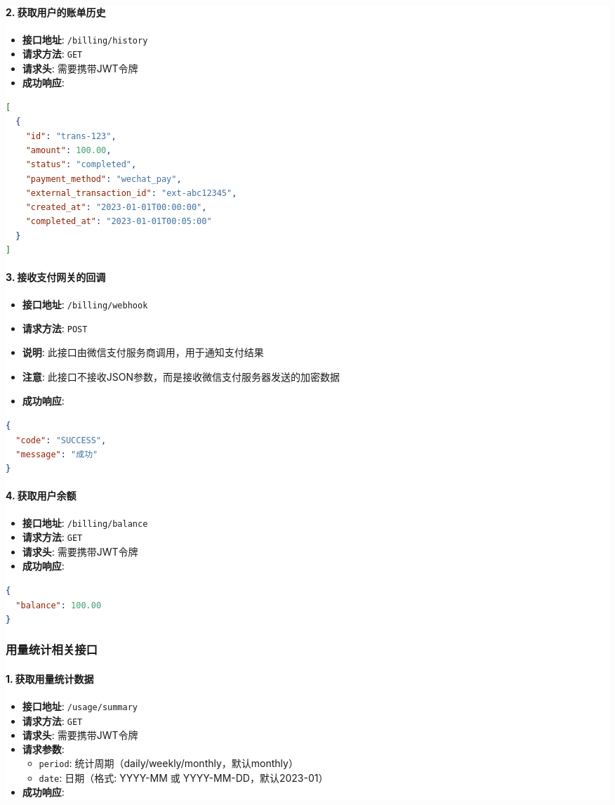 #### 2. 获取用户的账单历史

- **接口地址**: `/billing/history`
- **请求方法**: `GET`
- **请求头**: 需要携带JWT令牌
- **成功响应**:

```json
[
  {
    "id": "trans-123",
    "amount": 100.00,
    "status": "completed",
    "payment_method": "wechat_pay",
    "external_transaction_id": "ext-abc12345",
    "created_at": "2023-01-01T00:00:00",
    "completed_at": "2023-01-01T00:05:00"
  }
]
```

#### 3. 接收支付网关的回调

- **接口地址**: `/billing/webhook`
- **请求方法**: `POST`
- **说明**: 此接口由微信支付服务商调用，用于通知支付结果
- **注意**: 此接口不接收JSON参数，而是接收微信支付服务器发送的加密数据

- **成功响应**:

```json
{
  "code": "SUCCESS",
  "message": "成功"
}
```

#### 4. 获取用户余额

- **接口地址**: `/billing/balance`
- **请求方法**: `GET`
- **请求头**: 需要携带JWT令牌
- **成功响应**:

```json
{
  "balance": 100.00
}
```

### 用量统计相关接口

#### 1. 获取用量统计数据

- **接口地址**: `/usage/summary`
- **请求方法**: `GET`
- **请求头**: 需要携带JWT令牌
- **请求参数**:
  - `period`: 统计周期（daily/weekly/monthly，默认monthly）
  - `date`: 日期（格式: YYYY-MM 或 YYYY-MM-DD，默认2023-01）
- **成功响应**:
